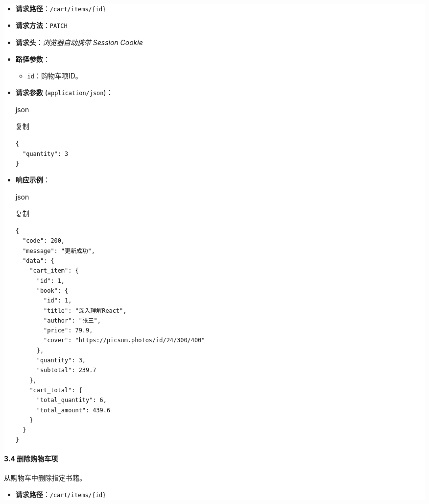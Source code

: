 - **请求路径**：`/cart/items/{id}`

- **请求方法**：`PATCH`

- **请求头**：*浏览器自动携带 Session Cookie*

- **路径参数**：

  - `id`：购物车项ID。

- **请求参数** (`application/json`)：

  json

  复制

  ```
  {
    "quantity": 3
  }
  ```

- **响应示例**：

  json

  复制

  ```
  {
    "code": 200,
    "message": "更新成功",
    "data": {
      "cart_item": {
        "id": 1,
        "book": {
          "id": 1,
          "title": "深入理解React",
          "author": "张三",
          "price": 79.9,
          "cover": "https://picsum.photos/id/24/300/400"
        },
        "quantity": 3,
        "subtotal": 239.7
      },
      "cart_total": {
        "total_quantity": 6,
        "total_amount": 439.6
      }
    }
  }
  ```

#### 3.4 删除购物车项

从购物车中删除指定书籍。

- **请求路径**：`/cart/items/{id}`
